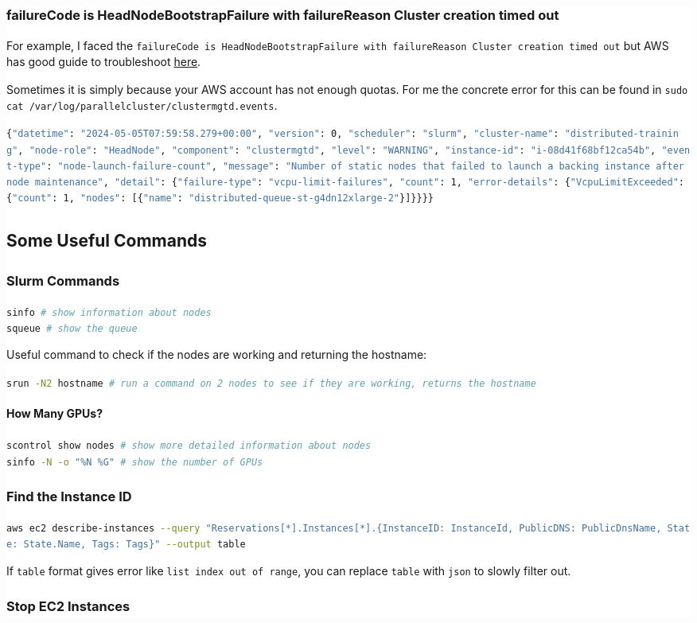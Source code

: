 ### failureCode is HeadNodeBootstrapFailure with failureReason Cluster creation timed out

For example, I faced the
`failureCode is HeadNodeBootstrapFailure with failureReason Cluster creation timed out`
but AWS has good guide to troubleshoot
[here](https://docs.aws.amazon.com/parallelcluster/latest/ug/troubleshooting-fc-v3-create-cluster.html#create-cluster-head-node-bootstrap-timeout-failure-v3).

Sometimes it is simply because your AWS account has not enough quotas. For me
the concrete error for this can be found in
`sudo cat /var/log/parallelcluster/clustermgtd.events`.

```bash
{"datetime": "2024-05-05T07:59:58.279+00:00", "version": 0, "scheduler": "slurm", "cluster-name": "distributed-training", "node-role": "HeadNode", "component": "clustermgtd", "level": "WARNING", "instance-id": "i-08d41f68bf12ca54b", "event-type": "node-launch-failure-count", "message": "Number of static nodes that failed to launch a backing instance after node maintenance", "detail": {"failure-type": "vcpu-limit-failures", "count": 1, "error-details": {"VcpuLimitExceeded": {"count": 1, "nodes": [{"name": "distributed-queue-st-g4dn12xlarge-2"}]}}}}
```

## Some Useful Commands

### Slurm Commands

```bash
sinfo # show information about nodes
squeue # show the queue
```

Useful command to check if the nodes are working and returning the hostname:

```bash
srun -N2 hostname # run a command on 2 nodes to see if they are working, returns the hostname
```

#### How Many GPUs?

```bash
scontrol show nodes # show more detailed information about nodes
sinfo -N -o "%N %G" # show the number of GPUs
```

### Find the Instance ID

```bash
aws ec2 describe-instances --query "Reservations[*].Instances[*].{InstanceID: InstanceId, PublicDNS: PublicDnsName, State: State.Name, Tags: Tags}" --output table
```

If `table` format gives error like `list index out of range`, you can replace
`table` with `json` to slowly filter out.

### Stop EC2 Instances
